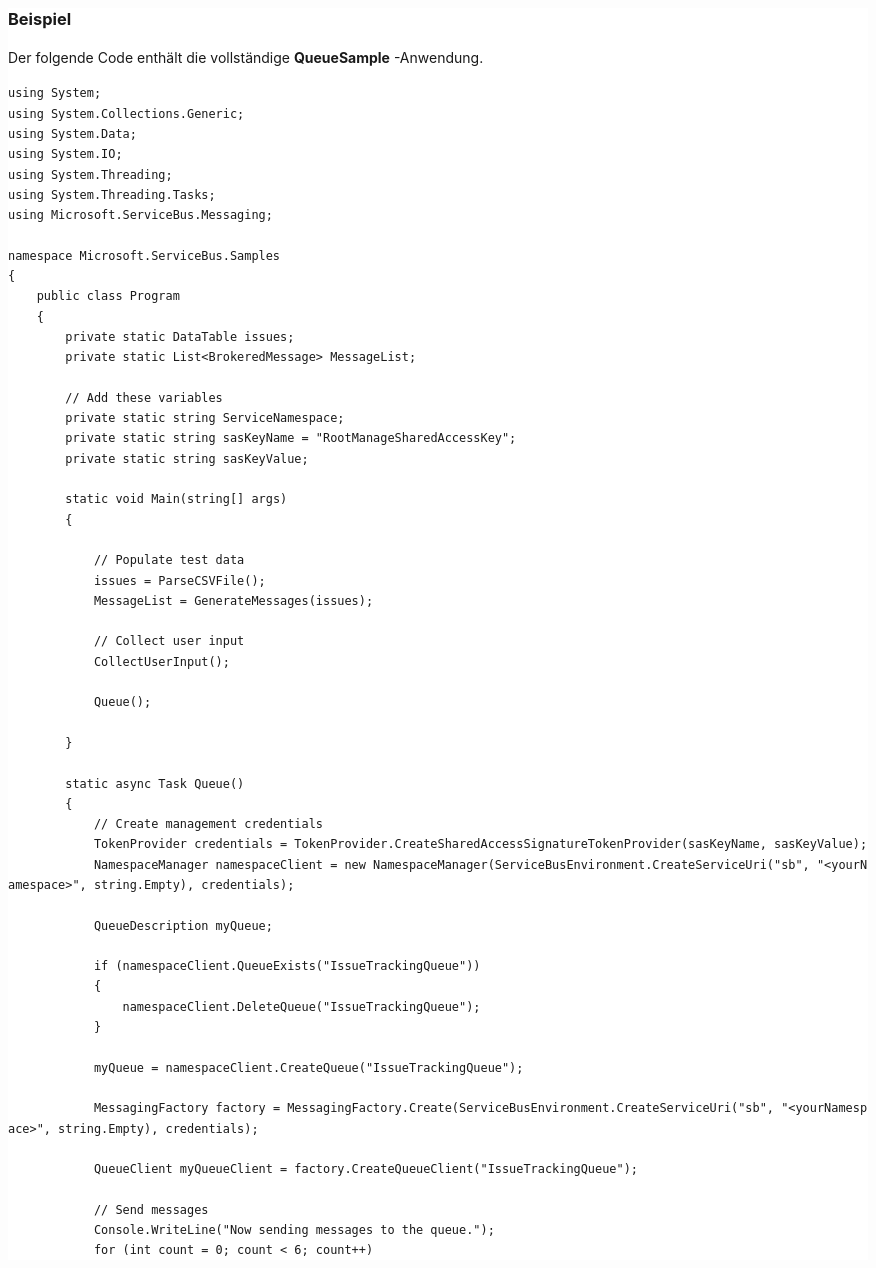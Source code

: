 ### <a name="example"></a>Beispiel

Der folgende Code enthält die vollständige **QueueSample** -Anwendung.

```
using System;
using System.Collections.Generic;
using System.Data;
using System.IO;
using System.Threading;
using System.Threading.Tasks;
using Microsoft.ServiceBus.Messaging;

namespace Microsoft.ServiceBus.Samples
{
    public class Program
    {
        private static DataTable issues;
        private static List<BrokeredMessage> MessageList;

        // Add these variables
        private static string ServiceNamespace;
        private static string sasKeyName = "RootManageSharedAccessKey";
        private static string sasKeyValue;

        static void Main(string[] args)
        {

            // Populate test data
            issues = ParseCSVFile();
            MessageList = GenerateMessages(issues);

            // Collect user input
            CollectUserInput();

            Queue();

        }

        static async Task Queue()
        {
            // Create management credentials
            TokenProvider credentials = TokenProvider.CreateSharedAccessSignatureTokenProvider(sasKeyName, sasKeyValue);
            NamespaceManager namespaceClient = new NamespaceManager(ServiceBusEnvironment.CreateServiceUri("sb", "<yourNamespace>", string.Empty), credentials);

            QueueDescription myQueue;

            if (namespaceClient.QueueExists("IssueTrackingQueue"))
            {
                namespaceClient.DeleteQueue("IssueTrackingQueue");
            }
            
            myQueue = namespaceClient.CreateQueue("IssueTrackingQueue");
            
            MessagingFactory factory = MessagingFactory.Create(ServiceBusEnvironment.CreateServiceUri("sb", "<yourNamespace>", string.Empty), credentials);

            QueueClient myQueueClient = factory.CreateQueueClient("IssueTrackingQueue");

            // Send messages
            Console.WriteLine("Now sending messages to the queue.");
            for (int count = 0; count < 6; count++)
```
